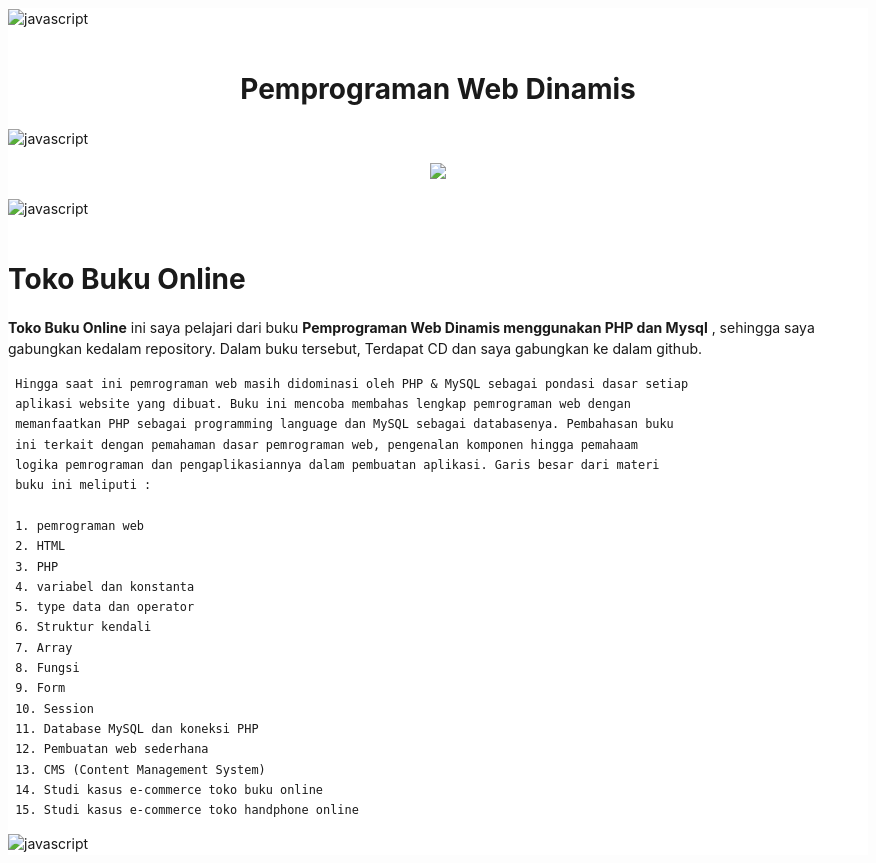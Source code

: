 
<img align="center" src="https://user-images.githubusercontent.com/73097560/115834477-dbab4500-a447-11eb-908a-139a6edaec5c.gif" alt="javascript" width="1000"/> 


<h1 align="center">Pemprograman Web Dinamis</h1>

<img align="center" src="https://user-images.githubusercontent.com/73097560/115834477-dbab4500-a447-11eb-908a-139a6edaec5c.gif" alt="javascript" width="1000"/> 



<p align="center">
  <img width="250" src="./dashboard/img/Buku.jpg" />  
  </p>
  





<img align="center" src="https://user-images.githubusercontent.com/73097560/115834477-dbab4500-a447-11eb-908a-139a6edaec5c.gif" alt="javascript" width="1000"/> 




# Toko Buku Online
   **Toko Buku Online** ini saya pelajari dari buku  **Pemprograman Web Dinamis menggunakan PHP dan Mysql** , sehingga saya gabungkan kedalam repository.
  Dalam buku tersebut, Terdapat CD dan saya gabungkan ke dalam github.

  
     Hingga saat ini pemrograman web masih didominasi oleh PHP & MySQL sebagai pondasi dasar setiap
     aplikasi website yang dibuat. Buku ini mencoba membahas lengkap pemrograman web dengan
     memanfaatkan PHP sebagai programming language dan MySQL sebagai databasenya. Pembahasan buku
     ini terkait dengan pemahaman dasar pemrograman web, pengenalan komponen hingga pemahaam 
     logika pemrograman dan pengaplikasiannya dalam pembuatan aplikasi. Garis besar dari materi 
     buku ini meliputi : 

     1. pemrograman web 
     2. HTML 
     3. PHP 
     4. variabel dan konstanta 
     5. type data dan operator 
     6. Struktur kendali 
     7. Array 
     8. Fungsi 
     9. Form 
     10. Session 
     11. Database MySQL dan koneksi PHP 
     12. Pembuatan web sederhana 
     13. CMS (Content Management System) 
     14. Studi kasus e-commerce toko buku online 
     15. Studi kasus e-commerce toko handphone online



<img align="center" src="https://user-images.githubusercontent.com/73097560/115834477-dbab4500-a447-11eb-908a-139a6edaec5c.gif" alt="javascript" width="1000"/> 
